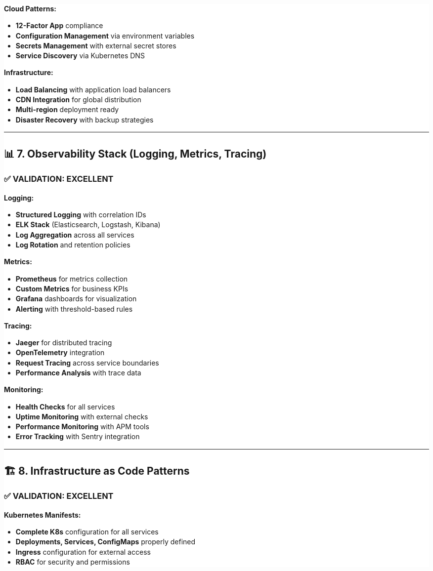**Cloud Patterns:**
- **12-Factor App** compliance
- **Configuration Management** via environment variables
- **Secrets Management** with external secret stores
- **Service Discovery** via Kubernetes DNS

**Infrastructure:**
- **Load Balancing** with application load balancers
- **CDN Integration** for global distribution
- **Multi-region** deployment ready
- **Disaster Recovery** with backup strategies

---

## 📊 **7. Observability Stack (Logging, Metrics, Tracing)**

### ✅ **VALIDATION: EXCELLENT**

**Logging:**
- **Structured Logging** with correlation IDs
- **ELK Stack** (Elasticsearch, Logstash, Kibana)
- **Log Aggregation** across all services
- **Log Rotation** and retention policies

**Metrics:**
- **Prometheus** for metrics collection
- **Custom Metrics** for business KPIs
- **Grafana** dashboards for visualization
- **Alerting** with threshold-based rules

**Tracing:**
- **Jaeger** for distributed tracing
- **OpenTelemetry** integration
- **Request Tracing** across service boundaries
- **Performance Analysis** with trace data

**Monitoring:**
- **Health Checks** for all services
- **Uptime Monitoring** with external checks
- **Performance Monitoring** with APM tools
- **Error Tracking** with Sentry integration

---

## 🏗️ **8. Infrastructure as Code Patterns**

### ✅ **VALIDATION: EXCELLENT**

**Kubernetes Manifests:**
- **Complete K8s** configuration for all services
- **Deployments, Services, ConfigMaps** properly defined
- **Ingress** configuration for external access
- **RBAC** for security and permissions

